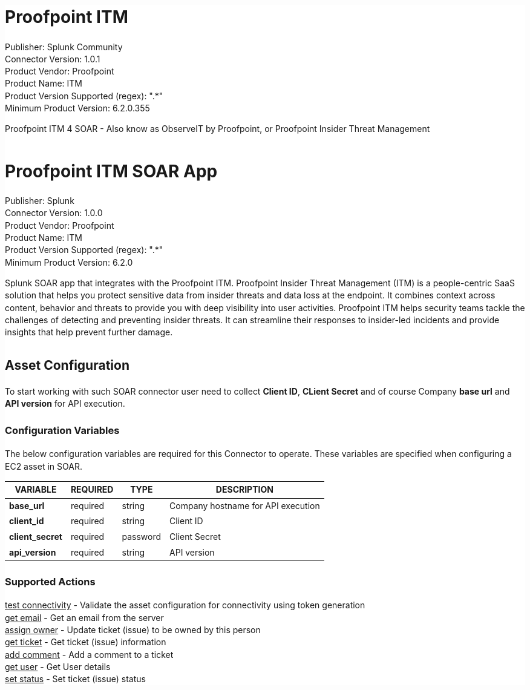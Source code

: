 [comment]: # "Auto-generated SOAR connector documentation"
# Proofpoint ITM

Publisher: Splunk Community  
Connector Version: 1.0.1  
Product Vendor: Proofpoint  
Product Name: ITM  
Product Version Supported (regex): ".\*"  
Minimum Product Version: 6.2.0.355  

Proofpoint ITM 4 SOAR - Also know as ObserveIT by Proofpoint, or Proofpoint Insider Threat Management

# Proofpoint ITM SOAR App

Publisher: Splunk  
Connector Version: 1\.0\.0  
Product Vendor: Proofpoint  
Product Name: ITM  
Product Version Supported (regex): "\.\*"  
Minimum Product Version: 6\.2\.0  

Splunk SOAR app that integrates with the Proofpoint ITM. Proofpoint Insider Threat Management (ITM) is a people-centric SaaS solution that helps you protect sensitive data from insider threats and data loss at the endpoint. It combines context across content, behavior and threats to provide you with deep visibility into user activities. Proofpoint ITM helps security teams tackle the challenges of detecting and preventing insider threats. It can streamline their responses to insider-led incidents and provide insights that help prevent further damage.

[comment]: # " File: README.md"
[comment]: # "  Copyright (c) 2019-2023 Splunk Inc."
[comment]: # ""
[comment]: # "Licensed under the Apache License, Version 2.0 (the 'License');"
[comment]: # "you may not use this file except in compliance with the License."
[comment]: # "You may obtain a copy of the License at"
[comment]: # ""
[comment]: # "    http://www.apache.org/licenses/LICENSE-2.0"
[comment]: # ""
[comment]: # "Unless required by applicable law or agreed to in writing, software distributed under"
[comment]: # "the License is distributed on an 'AS IS' BASIS, WITHOUT WARRANTIES OR CONDITIONS OF ANY KIND,"
[comment]: # "either express or implied. See the License for the specific language governing permissions"
[comment]: # "and limitations under the License."
[comment]: # ""

## Asset Configuration

To start working with such SOAR connector user need to collect **Client ID**, **CLient Secret** and of course Company **base url** and **API version** for API execution.

### Configuration Variables
The below configuration variables are required for this Connector to operate.  These variables are specified when configuring a EC2 asset in SOAR.

VARIABLE | REQUIRED | TYPE | DESCRIPTION
-------- | -------- | ---- | -----------
**base\_url** |  required  | string | Company hostname for API execution
**client\_id** |  required  | string | Client ID
**client\_secret** |  required  | password | Client Secret
**api\_version** |  required  | string | API version

### Supported Actions  
[test connectivity](#action-test-connectivity) - Validate the asset configuration for connectivity using token generation  
[get email](#action-get-email) - Get an email from the server  
[assign owner](#action-assign-owner) - Update ticket (issue) to be owned by this person  
[get ticket](#action-get-ticket) - Get ticket (issue) information  
[add comment](#action-add-comment) - Add a comment to a ticket  
[get user](#action-get-user) - Get User details  
[set status](#action-set-status) - Set ticket (issue) status
